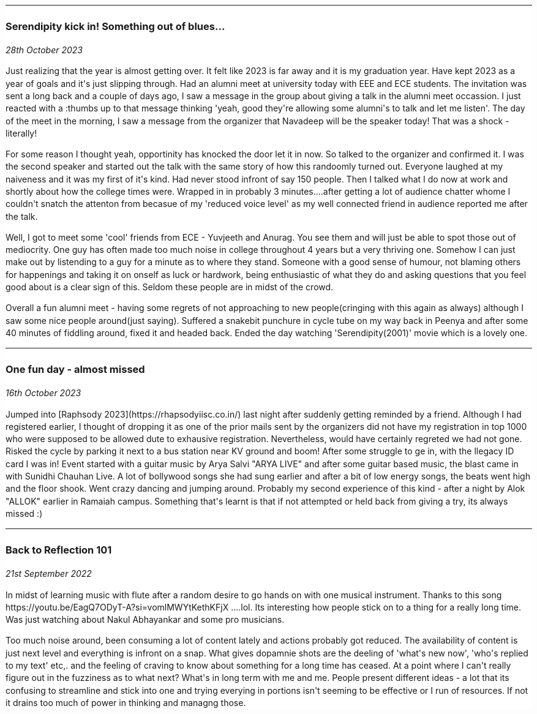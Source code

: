 ----
### Serendipity kick in! Something out of blues...
<i>28th October 2023</i>
<p>Just realizing that the year is almost getting over. It felt like 2023 is far away and it is my graduation year. Have kept 2023 as a year of goals and it's just slipping through. Had an alumni meet at university today with EEE and ECE students. The invitation was sent a long back and a couple of days ago, I saw a message in the group about giving a talk in the alumni meet occassion. I just reacted with a :thumbs up to that message thinking 'yeah, good they're allowing some alumni's to talk and let me listen'. The day of the meet in the morning, I saw a message from the organizer that Navadeep will be the speaker today! That was a shock - literally! </p>
<p>For some reason I thought yeah, opportinity has knocked the door let it in now. So talked to the organizer and confirmed it. I was the second speaker and started out the talk with the same story of how this randoomly turned out. Everyone laughed at my naiveness and it was my first of it's kind. Had never stood infront of say 150 people. Then I talked what I do now at work and shortly about how the college times were. Wrapped in in probably 3 minutes....after getting a lot of audience chatter whome I couldn't snatch the attenton from becasue of my 'reduced voice level' as my well connected friend in audience reported me after the talk.</p>
<p>Well, I got to meet some 'cool' friends from ECE - Yuvjeeth and Anurag. You see them and will just be able to spot those out of mediocrity. One guy has often made too much noise in college throughout 4 years but a very thriving one. Somehow I can just make out by listending to a  guy for a minute as to where they stand. Someone with a good sense of humour, not blaming others for happenings and taking it on onself as luck or hardwork, being enthusiastic of what they do and asking questions that you feel good about is a clear sign of this. Seldom these people are in midst of the crowd.</p>
<p>Overall a fun alumni meet - having some regrets of not approaching to new people(cringing with this again as always) although I saw some nice people around(just saying). Suffered a snakebit punchure in cycle tube on my way back in Peenya and after some 40 minutes of fiddling around, fixed it and headed back. Ended the day watching 'Serendipity(2001)' movie which is a lovely one.</p>

----
### One fun day - almost missed
<i>16th October 2023</i>
<p>Jumped into [Raphsody 2023](https://rhapsodyiisc.co.in/) last night after suddenly getting reminded by a friend. Although I had registered earlier, I thought of dropping it as one of the prior mails sent by the organizers did not have my registration in top 1000 who were supposed to be allowed dute to exhausive registration. Nevertheless, would have certainly regreted we had not gone. Risked the cycle by parking it next to a bus station near KV ground and boom! After some struggle to ge in, with the llegacy ID card I was in! Event started with a guitar music by Arya Salvi "ARYA LIVE" and after some guitar based music, the blast came in with Sunidhi Chauhan Live. A lot of bollywood songs she had sung earlier and after a bit of low energy songs, the beats went high and the floor shook. Went crazy dancing and jumping around. Probably my second experience of this kind - after a night by Alok "ALLOK" earlier in Ramaiah campus. Something that's learnt is that if not attempted or held back from giving a try, its always missed :)</p>

----
### Back to Reflection 101
<i>21st September 2022</i>
<p>In midst of learning music with flute after a random desire to go hands on with one musical instrument. Thanks to this song https://youtu.be/EagQ7ODyT-A?si=vomlMWYtKethKFjX ....lol. Its interesting how people stick on to a thing for a really long time. Was just watching about Nakul Abhayankar and some pro musicians.</p>
<p>Too much noise around, been consuming a lot of content lately and actions probably got reduced. The availability of content is just next level and everything is infront on a snap. What gives dopamnie shots are the deeling of 'what's new now', 'who's replied to my text' etc,. and the feeling of craving to know about something for a long time has ceased. At a point where I can't really figure out in the fuzziness as to what next? What's in long term with me and me. People present different ideas - a lot that its confusing to streamline and stick into one and trying everying in portions isn't seeming to be effective or I run of resources. If not it drains too much of power in thinking and managng those.</p>